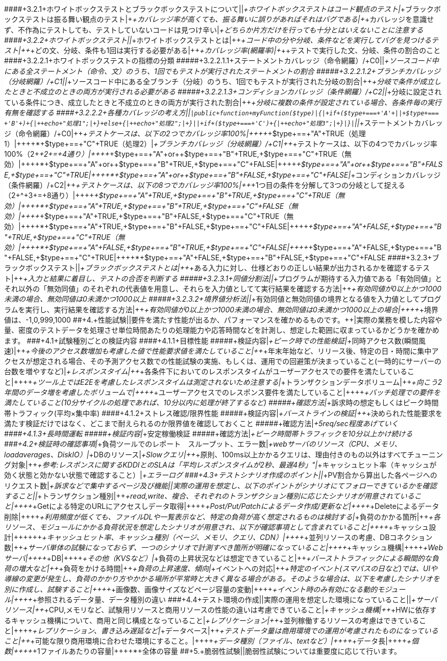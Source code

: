 ####+3.2.1+ホワイトボックステストとブラックボックステストについて||*+ホワイトボックステストはコード観点のテスト|*+ブラックボックステストは振る舞い観点のテスト|+*+カバレッジ率が高くても、振る舞いに誤りがあればそれはバグである|+*+カバレッジを意識せず、不作為にテストしても、テストしていないコードは見つけ辛い|*+どちらか片方だけを行っても十分とはいえないことに注意する
####+3.2.2+ホワイトボックステスト||*+ホワイトボックステストとは|++*+コード中の分や分岐、条件などを実行してバグを見つけるテスト|++*+どの文、分岐、条件も1回は実行する必要がある|++*+カバレッジ率(網羅率)|+*++テストで実行した文、分岐、条件の割合のこと
####+3.2.2.1+ホワイトボックステストの指標の分類
#####+3.2.2.1.1+ステートメントカバレッジ（命令網羅）/+C0||*+ソースコード中にある全ステートメント（命令、文）のうち、1回でもテストが実行されたステートメントの割合
#####+3.2.2.1.2+ブランチカバレッジ（分岐網羅）/+C1||*+ソースコード中にある全ブランチ（分岐）のうち、1回でもテストが実行された分岐の割合|++*+分岐で条件が成立したときと不成立のときの両方が実行される必要がある
#####+3.2.2.1.3+コンディションカバレッジ（条件網羅）/+C2||*+分岐に設定されている条件につき、成立したときと不成立のときの両方が実行された割合|++*+分岐に複数の条件が設定されている場合、各条件毎の実行有無を確認する
####+3.2.2.2+各種カバレッジの考え方||```|public+function+myFunction($type)|{|+if+($type+===+'A'+||+$type+===+'B'+)+{|++echo+"処理1";|+}+else+{|++echo+"処理2";|+}||+if+($type+===+'C')+{|++echo+"処理3";|+}|}|```||*+ステートメントカバレッジ（命令網羅）/+C0|++*+テストケースは、以下の2つでカバレッジ率100%|++++*+$type+==+"A"+TRUE（処理1）|++++*+$type+==+"C"+TRUE（処理2）|*+ブランチカバレッジ（分岐網羅）/+C1|++*+テストケースは、以下の4つでカバレッジ率100%（2+*+2+=+4通り）|++++*+$type+==+"A"+or++$type+==+"B"+TRUE,+$type+==+"C"+TRUE（無効）|++++*+$type+==+"A"+or++$type+==+"B"+TRUE,+$type+==+"C"+FALSE|++++*+$type+==+"A"+or++$type+==+"B"+FALSE,+$type+==+"C"+TRUE|++++*+$type+==+"A"+or++$type+==+"B"+FALSE,+$type+==+"C"+FALSE|*+コンディションカバレッジ（条件網羅）/+C2|++*+テストケースは、以下の8つでカバレッジ率100%|++*+1つ目の条件を分解して3つの分岐として捉える（2+^+3+=+8通り）|++++*+$type+==+"A"+TRUE,+$type+==+"B"+TRUE,+$type+==+"C"+TRUE（無効）|++++*+$type+==+"A"+TRUE,+$type+==+"B"+TRUE,+$type+==+"C"+FALSE（無効）|++++*+$type+==+"A"+TRUE,+$type+==+"B"+FALSE,+$type+==+"C"+TRUE（無効）|++++*+$type+==+"A"+TRUE,+$type+==+"B"+FALSE,+$type+==+"C"+FALSE|++++*+$type+==+"A"+FALSE,+$type+==+"B"+TRUE,+$type+==+"C"+TRUE（無効）|++++*+$type+==+"A"+FALSE,+$type+==+"B"+TRUE,+$type+==+"C"+FALSE|++++*+$type+==+"A"+FALSE,+$type+==+"B"+FALSE,+$type+==+"C"+TRUE|++++*+$type+==+"A"+FALSE,+$type+==+"B"+FALSE,+$type+==+"C"+FALSE
####+3.2.3+ブラックボックステスト||*+ブラックボックステストとは|++*+ある入力に対し、仕様どおりの正しい結果が出力されるかを確認するテスト|++*+入力と結果に着目し、テストの合否を判断する
#####+3.2.3.1+同値分割法||*+プログラムが期待する入力値である「有効同値」とそれ以外の「無効同値」のそれぞれの代表値を用意し、それらを入力値としてて実行結果を確認する方法|++*+有効同値が0以上かつ1000未満の場合、無効同値は0未満かつ1000以上
#####+3.2.3.2+境界値分析法||*+有効同値と無効同値の境界となる値を入力値としてプログラムを実行し、実行結果を確認する方法|++*+有効同値が0以上かつ1000未満の場合、無効同値は0未満かつ1000以上の場合|++++*+境界値は、-1,0,999,1000
##+4.+性能試験||要件を満たす性能が出るか、パフォーマンスを確かめるものです。++|実際の業務を模した内容や量、密度のテストデータを処理させ単位時間あたりの処理能力や応答時間などを計測し、想定した範囲に収まっているかどうかを確かめます。
###+4.1+試験種別ごとの検証内容
####+4.1.1+目標性能
#####+検証内容|*+ピーク時での性能検証|*+同時アクセス数(瞬間風速)|++*+今後のアクセス数増加も考慮した値で性能要求値を満たしていること|++*+年末年始など、リリース後、特定の日・時間に集中アクセスが想定される場合、その予測アクセス数での性能試験の実施、もしくは、運用での回避策が決まっていること(一時的にサーバーの台数を増やすなど)|*+レスポンスタイム|++*+各条件下においてのレスポンスタイムがユーザーアクセスでの要件を満たしていること|++++*+ツール上ではE2Eを考慮したレスポンスタイムは測定されないため注意する|*+トランザクションデータボリューム|++*+向こう2年間のデータ増を考慮したボリュームで|++++*+ユーザーアクセスでのレスポンス要件を満たしていること|++++*+バッチ処理での要件を満たしていること(10分サイクルの処理であれば、10分以内に処理が終了するなど)
#####+確認方法|*+訴求時の想定もしくはピーク時間帯トラフィック(平均×集中率)
####+4.1.2+ストレス確認/限界性能
#####+検証内容|*+バーストラインの検証|++*+決められた性能要求を満たす検証だけではなく、どこまで耐えられるのか限界値を確認しておくこと
#####+確認方法|*+5req/sec程度あげていく
####+4.1.3+長時間運転
#####+検証内容|*+安定稼働検証
#####+確認方法|*+ピーク時間帯トラフィックを10分以上かけ続ける
###+4.2+検証時の確認事項|*+負荷ツールでのレポート　スループット、エラー数|*+webサーバのリソース（CPU、メモリ、loadaverages、DiskIO）|*+DBのリソース|*+Slowクエリ|++*+原則、100ms以上かかるクエリは、理由付きのもの以外はすべてチューニング対象|++*+参考:レスポンスに関するKDDIとのSLAは「平均レスポンスタイムが2秒、最遅4秒」"|*+キャッシュヒット率（キャッシュが効く状態と効かない状態で確認すること）|*+エラーログ
###+4.3+テストシナリオ作成のポイント||*+PV割合から算出した各ページへのリクエスト数|*+訴求などで集中するページ及び機能||実際の運用を想定し、以下のポイントがシナリオにてフォローできているかを確認すること||*+トランザクション種別|++*+read,write、複合、それぞれのトランザクション種別に応じたシナリオが用意されていること|++++*+Getによる特定のURLにアクセスしデータ取得|++++*+Post/Put/Patchによるデータ作成/更新など|++++*+Deleteによるデータ削除|++++*+利用頻度が低くても、ファイルDLや一覧表示など、特定の負荷が高く想定されるものは検討する|*+負荷のかかる箇所|++*+各リソース、モジュールにかかる負荷状況を想定したシナリオが用意され、以下が確認事項として含まれていること|++++*+キャッシュ設計|++++++*+キャッシュヒット率、キャッシュ種別（ページ、メモリ、クエリ、CDN）|++++*+並列リソースの考慮、DBコネクション数|++*+サーバ単体の試験になっておらず、一つのシナリオで計測すべき箇所が明確になっていること|++++*+キャッシュ機構|++++*+Webサーバ|++++*+DB|++++*+その他（KVSなど）|*+負荷の上昇状況などは想定できていること|++*+バーストトラフィックによる瞬間的な負荷の増大など|++*+負荷をかける時間|++*+負荷の上昇速度、傾向|*+イベントへの対応|++*+特定のイベント(スマパスの日など)では、UIや導線の変更が発生し、負荷のかかり方やかかる場所が平常時と大きく異なる場合がある。そのような場合は、以下を考慮したシナリオを別に作成し、試験すること|++++*+画像数、画像サイズなどページ容量の変動|++++*+イベント時のみ有効になる動的モジュール|++++*+参照されるデータ量、データ種別の違い
###+4.4+テスト環境の作成||実際の運用を想定した環境になっていること||*+サーバリソース|++*+CPU,メモリなど、試験用リソースと商用リソースの性能の違いは考慮できていること|*+キャッシュ機構|++*+HWに依存するキャッシュ機構について、商用と同じ構成となっていること|*+レプリケーション|++*+並列稼働するリソースの考慮はできていること|++++*+レプリケーション、書き込み遅延など|*+データベース|++*+テストデータ量は商用環境での運用が考慮されたものになっていること|++*+可能な限り商用環境に合わせた環境にすること。|++++*+データ種別（ファイル、textなど）|++++*+データ長|++++*+個数|++++*+1ファイルあたりの容量|++++*+全体の容量
##+5.+脆弱性試験||脆弱性試験については重要度に応じて行います。